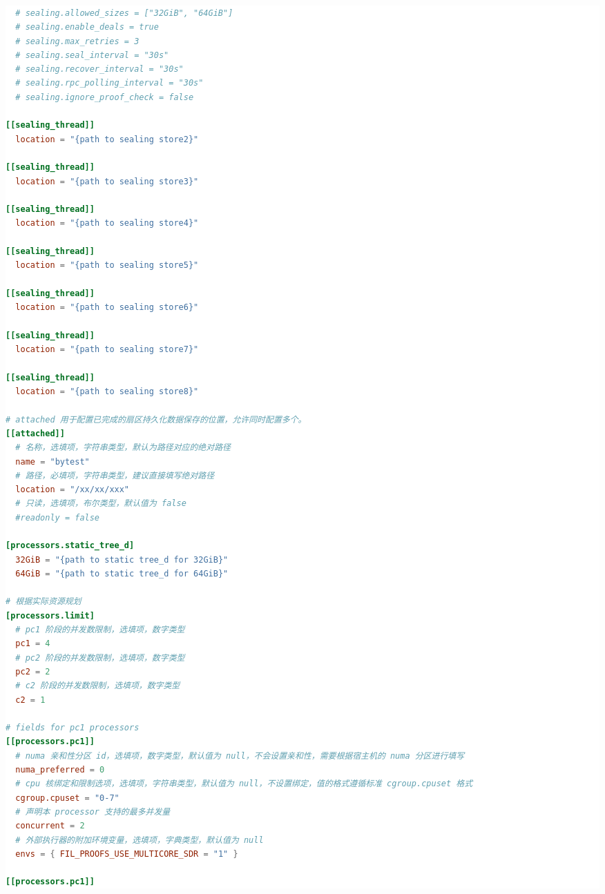 ```toml
  # sealing.allowed_sizes = ["32GiB", "64GiB"]
  # sealing.enable_deals = true
  # sealing.max_retries = 3
  # sealing.seal_interval = "30s"
  # sealing.recover_interval = "30s"
  # sealing.rpc_polling_interval = "30s"
  # sealing.ignore_proof_check = false

[[sealing_thread]]
  location = "{path to sealing store2}"

[[sealing_thread]]
  location = "{path to sealing store3}"

[[sealing_thread]]
  location = "{path to sealing store4}"

[[sealing_thread]]
  location = "{path to sealing store5}"

[[sealing_thread]]
  location = "{path to sealing store6}"

[[sealing_thread]]
  location = "{path to sealing store7}"

[[sealing_thread]]
  location = "{path to sealing store8}"

# attached 用于配置已完成的扇区持久化数据保存的位置，允许同时配置多个。
[[attached]]
  # 名称，选填项，字符串类型，默认为路径对应的绝对路径
  name = "bytest"
  # 路径，必填项，字符串类型，建议直接填写绝对路径
  location = "/xx/xx/xxx"
  # 只读，选填项，布尔类型，默认值为 false
  #readonly = false

[processors.static_tree_d]
  32GiB = "{path to static tree_d for 32GiB}"
  64GiB = "{path to static tree_d for 64GiB}"

# 根据实际资源规划
[processors.limit]
  # pc1 阶段的并发数限制，选填项，数字类型
  pc1 = 4
  # pc2 阶段的并发数限制，选填项，数字类型
  pc2 = 2
  # c2 阶段的并发数限制，选填项，数字类型
  c2 = 1

# fields for pc1 processors
[[processors.pc1]]
  # numa 亲和性分区 id，选填项，数字类型，默认值为 null，不会设置亲和性，需要根据宿主机的 numa 分区进行填写
  numa_preferred = 0
  # cpu 核绑定和限制选项，选填项，字符串类型，默认值为 null，不设置绑定，值的格式遵循标准 cgroup.cpuset 格式
  cgroup.cpuset = "0-7"
  # 声明本 processor 支持的最多并发量
  concurrent = 2
  # 外部执行器的附加环境变量，选填项，字典类型，默认值为 null
  envs = { FIL_PROOFS_USE_MULTICORE_SDR = "1" }

[[processors.pc1]]
```
